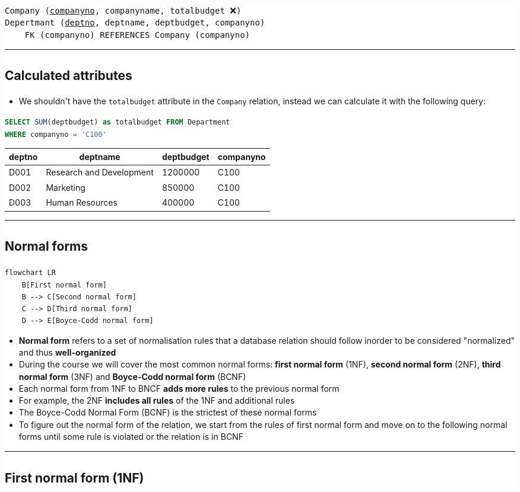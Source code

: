 <pre>
Company (<u>companyno</u>, companyname, totalbudget ❌)
Depertmant (<u>deptno</u>, deptname, deptbudget, companyno)
    FK (companyno) REFERENCES Company (companyno)</pre>

---

## Calculated attributes

- We shouldn't have the `totalbudget` attribute in the `Company` relation, instead we can calculate it with the following query:

```sql
SELECT SUM(deptbudget) as totalbudget FROM Department
WHERE companyno = 'C100'
```

<div class="mt-2">

| deptno | deptname        | deptbudget | companyno |
| ------ | --------------- | ---------- | --------- |
| D001   | Research and Development  | 1200000    | C100      |
| D002   | Marketing       | 850000     | C100      |
| D003   | Human Resources | 400000     | C100      |

</div>

---

## Normal forms

```mermaid
flowchart LR
    B[First normal form]
    B --> C[Second normal form]
    C --> D[Third normal form]
    D --> E[Boyce-Codd normal form]
```

- **Normal form** refers to a set of normalisation rules that a database relation should follow inorder to be considered "normalized" and thus **well-organized**
- During the course we will cover the most common normal forms: **first normal form** (1NF), **second normal form** (2NF), **third normal form** (3NF) and **Boyce-Codd normal form** (BCNF)
- Each normal form from 1NF to BNCF **adds more rules** to the previous normal form
- For example, the 2NF **includes all rules** of the 1NF and additional rules
- The Boyce-Codd Normal Form (BCNF) is the strictest of these normal forms
- To figure out the normal form of the relation, we start from the rules of first normal form and move on to the following normal forms until some rule is violated or the relation is in BCNF

---

## First normal form (1NF)
